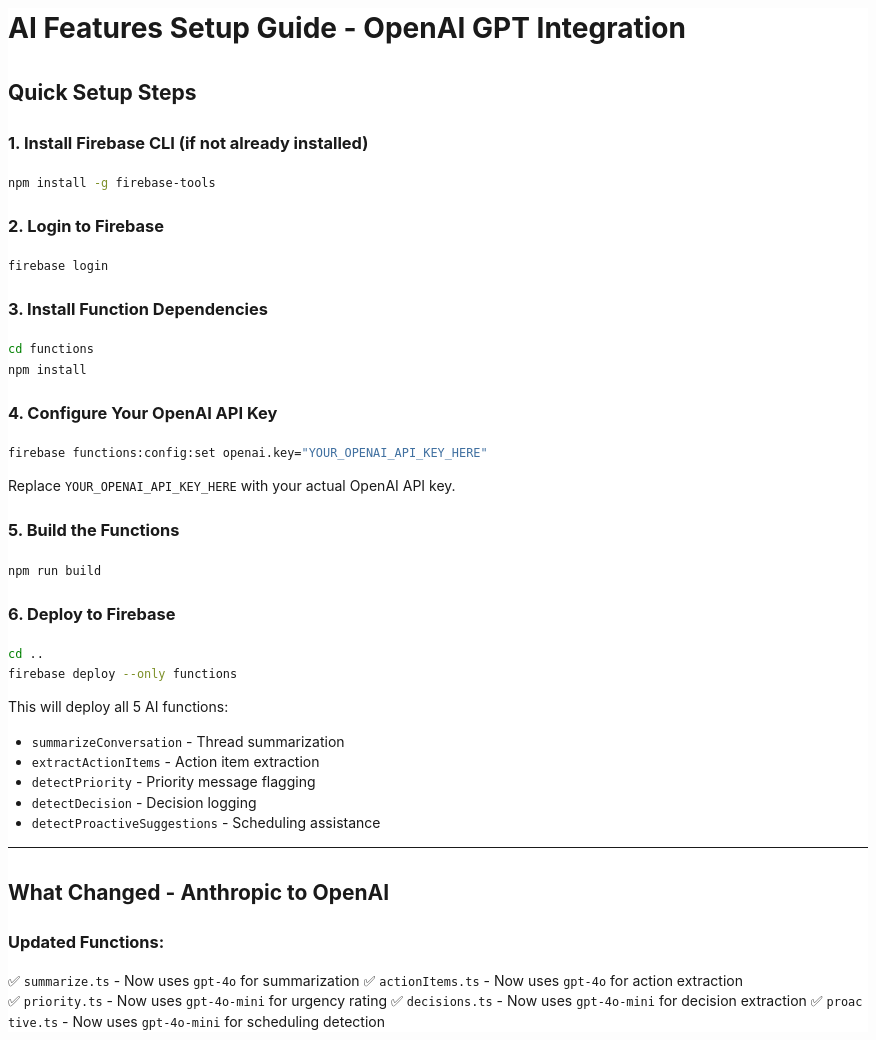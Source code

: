 # AI Features Setup Guide - OpenAI GPT Integration

## Quick Setup Steps

### 1. Install Firebase CLI (if not already installed)
```bash
npm install -g firebase-tools
```

### 2. Login to Firebase
```bash
firebase login
```

### 3. Install Function Dependencies
```bash
cd functions
npm install
```

### 4. Configure Your OpenAI API Key
```bash
firebase functions:config:set openai.key="YOUR_OPENAI_API_KEY_HERE"
```

Replace `YOUR_OPENAI_API_KEY_HERE` with your actual OpenAI API key.

### 5. Build the Functions
```bash
npm run build
```

### 6. Deploy to Firebase
```bash
cd ..
firebase deploy --only functions
```

This will deploy all 5 AI functions:
- `summarizeConversation` - Thread summarization
- `extractActionItems` - Action item extraction
- `detectPriority` - Priority message flagging
- `detectDecision` - Decision logging
- `detectProactiveSuggestions` - Scheduling assistance

---

## What Changed - Anthropic to OpenAI

### Updated Functions:
✅ `summarize.ts` - Now uses `gpt-4o` for summarization
✅ `actionItems.ts` - Now uses `gpt-4o` for action extraction  
✅ `priority.ts` - Now uses `gpt-4o-mini` for urgency rating
✅ `decisions.ts` - Now uses `gpt-4o-mini` for decision extraction
✅ `proactive.ts` - Now uses `gpt-4o-mini` for scheduling detection
